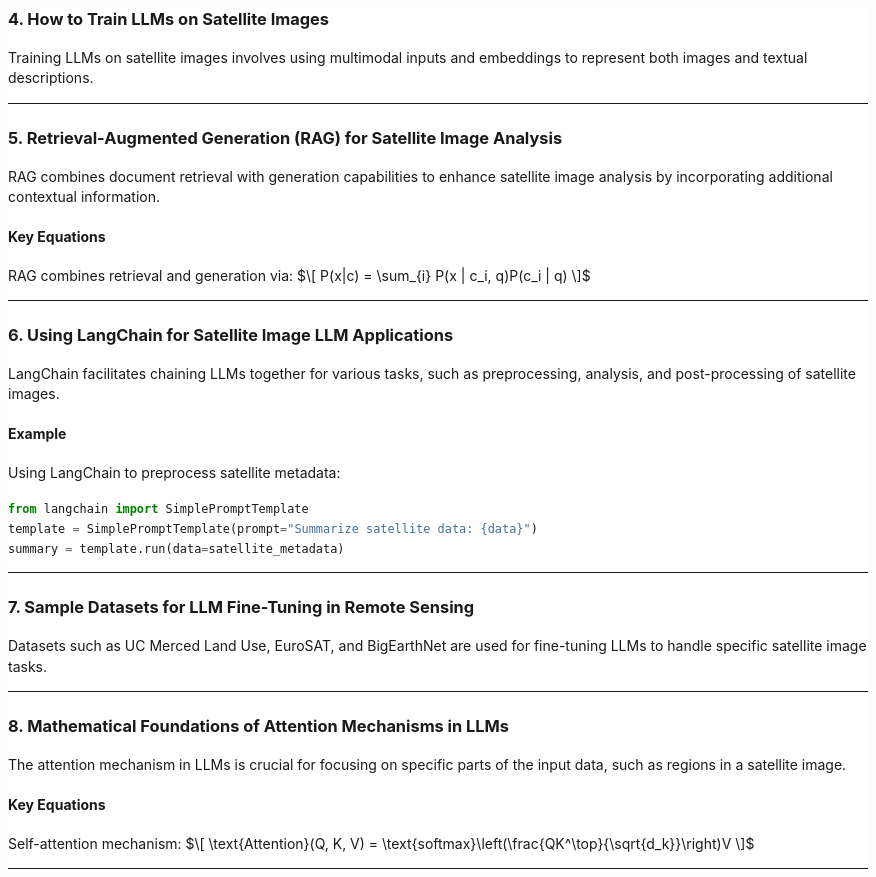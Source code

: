 
### 4. **How to Train LLMs on Satellite Images**

Training LLMs on satellite images involves using multimodal inputs and embeddings to represent both images and textual descriptions.



---

### 5. **Retrieval-Augmented Generation (RAG) for Satellite Image Analysis**

RAG combines document retrieval with generation capabilities to enhance satellite image analysis by incorporating additional contextual information.

#### Key Equations
RAG combines retrieval and generation via:
$\[
P(x|c) = \sum_{i} P(x | c_i, q)P(c_i | q)
\]$

---

### 6. **Using LangChain for Satellite Image LLM Applications**

LangChain facilitates chaining LLMs together for various tasks, such as preprocessing, analysis, and post-processing of satellite images.

#### Example
Using LangChain to preprocess satellite metadata:
```python
from langchain import SimplePromptTemplate
template = SimplePromptTemplate(prompt="Summarize satellite data: {data}")
summary = template.run(data=satellite_metadata)
```

---

### 7. **Sample Datasets for LLM Fine-Tuning in Remote Sensing**

Datasets such as UC Merced Land Use, EuroSAT, and BigEarthNet are used for fine-tuning LLMs to handle specific satellite image tasks.

---

### 8. **Mathematical Foundations of Attention Mechanisms in LLMs**

The attention mechanism in LLMs is crucial for focusing on specific parts of the input data, such as regions in a satellite image.

#### Key Equations
Self-attention mechanism:
$\[
\text{Attention}(Q, K, V) = \text{softmax}\left(\frac{QK^\top}{\sqrt{d_k}}\right)V
\]$

---